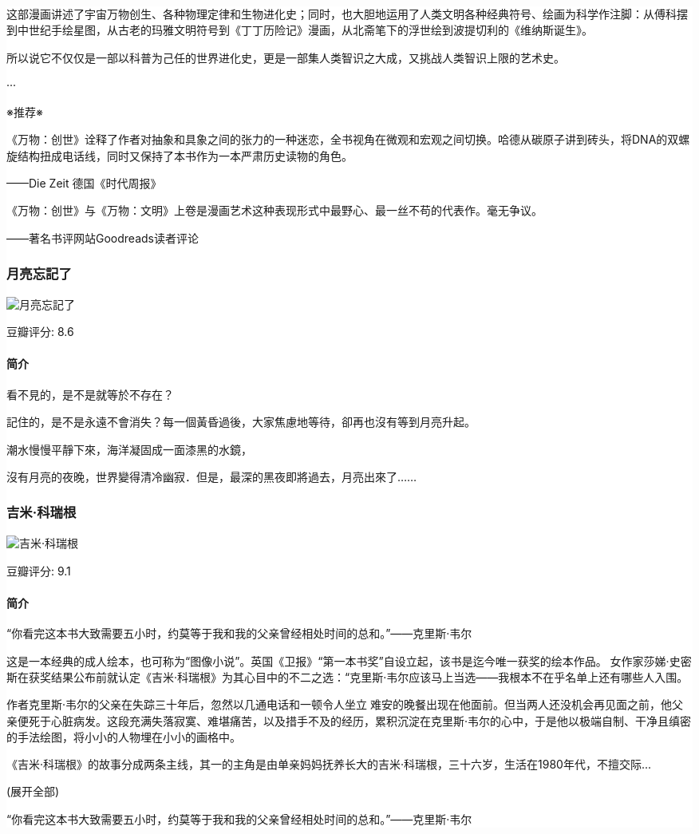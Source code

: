 这部漫画讲述了宇宙万物创生、各种物理定律和生物进化史；同时，也大胆地运用了人类文明各种经典符号、绘画为科学作注脚：从傅科摆到中世纪手绘星图，从古老的玛雅文明符号到《丁丁历险记》漫画，从北斋笔下的浮世绘到波提切利的《维纳斯诞生》。

所以说它不仅仅是一部以科普为己任的世界进化史，更是一部集人类智识之大成，又挑战人类智识上限的艺术史。

···

※推荐※

《万物：创世》诠释了作者对抽象和具象之间的张力的一种迷恋，全书视角在微观和宏观之间切换。哈德从碳原子讲到砖头，将DNA的双螺旋结构扭成电话线，同时又保持了本书作为一本严肃历史读物的角色。

——Die Zeit 德国《时代周报》

《万物：创世》与《万物：文明》上卷是漫画艺术这种表现形式中最野心、最一丝不苟的代表作。毫无争议。

——著名书评网站Goodreads读者评论



### 月亮忘記了

![月亮忘記了](https://img1.doubanio.com/view/subject/l/public/s1385508.jpg)

豆瓣评分: 8.6

#### 简介

看不見的，是不是就等於不存在？



記住的，是不是永遠不會消失？每一個黃昏過後，大家焦慮地等待，卻再也沒有等到月亮升起。



潮水慢慢平靜下來，海洋凝固成一面漆黑的水鏡，

沒有月亮的夜晚，世界變得清冷幽寂．但是，最深的黑夜即將過去，月亮出來了……



### 吉米·科瑞根

![吉米·科瑞根](https://img3.doubanio.com/view/subject/l/public/s28331904.jpg)

豆瓣评分: 9.1

#### 简介

“你看完这本书大致需要五小时，约莫等于我和我的父亲曾经相处时间的总和。”——克里斯·韦尔

这是一本经典的成人绘本，也可称为“图像小说”。英国《卫报》“第一本书奖”自设立起，该书是迄今唯一获奖的绘本作品。 女作家莎娣·史密斯在获奖结果公布前就认定《吉米·科瑞根》为其心目中的不二之选：“克里斯·韦尔应该马上当选——我根本不在乎名单上还有哪些人入围。

作者克里斯·韦尔的父亲在失踪三十年后，忽然以几通电话和一顿令人坐立 难安的晚餐出现在他面前。但当两人还没机会再见面之前，他父亲便死于心脏病发。这段充满失落寂寞、难堪痛苦，以及措手不及的经历，累积沉淀在克里斯·韦尔的心中，于是他以极端自制、干净且缜密的手法绘图，将小小的人物埋在小小的画格中。

《吉米·科瑞根》的故事分成两条主线，其一的主角是由单亲妈妈抚养长大的吉米·科瑞根，三十六岁，生活在1980年代，不擅交际...

(展开全部)

“你看完这本书大致需要五小时，约莫等于我和我的父亲曾经相处时间的总和。”——克里斯·韦尔
